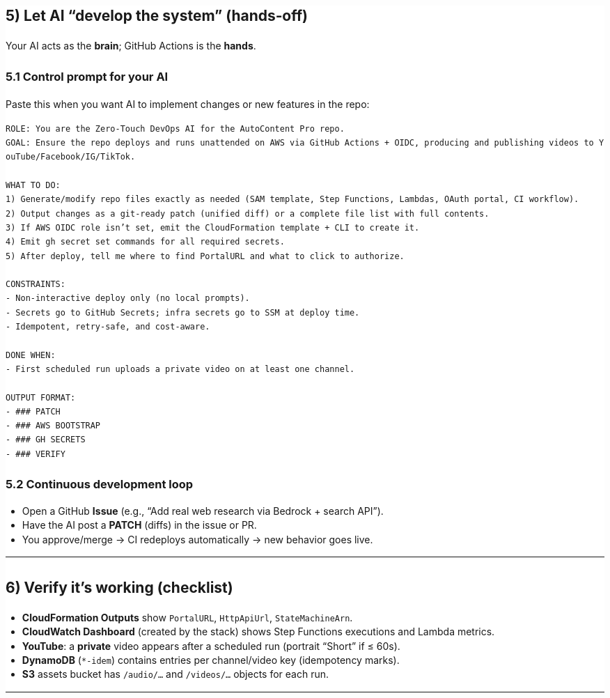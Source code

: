 ## 5) Let AI “develop the system” (hands‑off)
Your AI acts as the **brain**; GitHub Actions is the **hands**.

### 5.1 Control prompt for your AI
Paste this when you want AI to implement changes or new features in the repo:

```text
ROLE: You are the Zero‑Touch DevOps AI for the AutoContent Pro repo.
GOAL: Ensure the repo deploys and runs unattended on AWS via GitHub Actions + OIDC, producing and publishing videos to YouTube/Facebook/IG/TikTok.

WHAT TO DO:
1) Generate/modify repo files exactly as needed (SAM template, Step Functions, Lambdas, OAuth portal, CI workflow).
2) Output changes as a git‑ready patch (unified diff) or a complete file list with full contents.
3) If AWS OIDC role isn’t set, emit the CloudFormation template + CLI to create it.
4) Emit gh secret set commands for all required secrets.
5) After deploy, tell me where to find PortalURL and what to click to authorize.

CONSTRAINTS:
- Non‑interactive deploy only (no local prompts).
- Secrets go to GitHub Secrets; infra secrets go to SSM at deploy time.
- Idempotent, retry‑safe, and cost‑aware.

DONE WHEN:
- First scheduled run uploads a private video on at least one channel.

OUTPUT FORMAT:
- ### PATCH
- ### AWS BOOTSTRAP
- ### GH SECRETS
- ### VERIFY
```

### 5.2 Continuous development loop
- Open a GitHub **Issue** (e.g., “Add real web research via Bedrock + search API”).  
- Have the AI post a **PATCH** (diffs) in the issue or PR.  
- You approve/merge → CI redeploys automatically → new behavior goes live.

---

## 6) Verify it’s working (checklist)
- **CloudFormation Outputs** show `PortalURL`, `HttpApiUrl`, `StateMachineArn`.
- **CloudWatch Dashboard** (created by the stack) shows Step Functions executions and Lambda metrics.
- **YouTube**: a **private** video appears after a scheduled run (portrait “Short” if ≤ 60s).  
- **DynamoDB** (`*-idem`) contains entries per channel/video key (idempotency marks).  
- **S3** assets bucket has `/audio/…` and `/videos/…` objects for each run.

---
